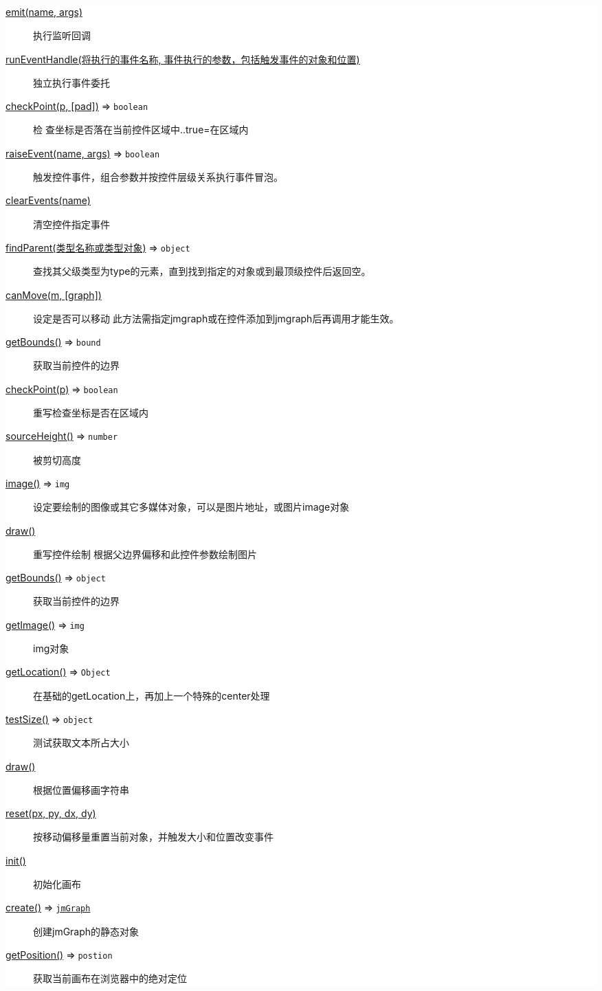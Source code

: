 <dt><a href="#emit">emit(name, args)</a></dt>
<dd><p>执行监听回调</p>
</dd>
<dt><a href="#runEventHandle">runEventHandle(将执行的事件名称, 事件执行的参数，包括触发事件的对象和位置)</a></dt>
<dd><p>独立执行事件委托</p>
</dd>
<dt><a href="#checkPoint">checkPoint(p, [pad])</a> ⇒ <code>boolean</code></dt>
<dd><p>检 查坐标是否落在当前控件区域中..true=在区域内</p>
</dd>
<dt><a href="#raiseEvent">raiseEvent(name, args)</a> ⇒ <code>boolean</code></dt>
<dd><p>触发控件事件，组合参数并按控件层级关系执行事件冒泡。</p>
</dd>
<dt><a href="#clearEvents">clearEvents(name)</a></dt>
<dd><p>清空控件指定事件</p>
</dd>
<dt><a href="#findParent">findParent(类型名称或类型对象)</a> ⇒ <code>object</code></dt>
<dd><p>查找其父级类型为type的元素，直到找到指定的对象或到最顶级控件后返回空。</p>
</dd>
<dt><a href="#canMove">canMove(m, [graph])</a></dt>
<dd><p>设定是否可以移动
此方法需指定jmgraph或在控件添加到jmgraph后再调用才能生效。</p>
</dd>
<dt><a href="#getBounds">getBounds()</a> ⇒ <code>bound</code></dt>
<dd><p>获取当前控件的边界</p>
</dd>
<dt><a href="#checkPoint">checkPoint(p)</a> ⇒ <code>boolean</code></dt>
<dd><p>重写检查坐标是否在区域内</p>
</dd>
<dt><a href="#sourceHeight">sourceHeight()</a> ⇒ <code>number</code></dt>
<dd><p>被剪切高度</p>
</dd>
<dt><a href="#image">image()</a> ⇒ <code>img</code></dt>
<dd><p>设定要绘制的图像或其它多媒体对象，可以是图片地址，或图片image对象</p>
</dd>
<dt><a href="#draw">draw()</a></dt>
<dd><p>重写控件绘制
根据父边界偏移和此控件参数绘制图片</p>
</dd>
<dt><a href="#getBounds">getBounds()</a> ⇒ <code>object</code></dt>
<dd><p>获取当前控件的边界</p>
</dd>
<dt><a href="#getImage">getImage()</a> ⇒ <code>img</code></dt>
<dd><p>img对象</p>
</dd>
<dt><a href="#getLocation">getLocation()</a> ⇒ <code>Object</code></dt>
<dd><p>在基础的getLocation上，再加上一个特殊的center处理</p>
</dd>
<dt><a href="#testSize">testSize()</a> ⇒ <code>object</code></dt>
<dd><p>测试获取文本所占大小</p>
</dd>
<dt><a href="#draw">draw()</a></dt>
<dd><p>根据位置偏移画字符串</p>
</dd>
<dt><a href="#reset">reset(px, py, dx, dy)</a></dt>
<dd><p>按移动偏移量重置当前对象，并触发大小和位置改变事件</p>
</dd>
<dt><a href="#init">init()</a></dt>
<dd><p>初始化画布</p>
</dd>
<dt><a href="#create">create()</a> ⇒ <code><a href="#jmGraph">jmGraph</a></code></dt>
<dd><p>创建jmGraph的静态对象</p>
</dd>
<dt><a href="#getPosition">getPosition()</a> ⇒ <code>postion</code></dt>
<dd><p>获取当前画布在浏览器中的绝对定位</p>